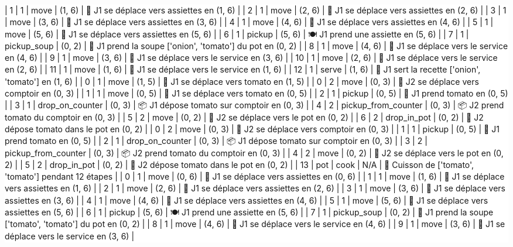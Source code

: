 |   1 | 1      | move         | (1, 6)   | 🚶 J1 se déplace vers assiettes en (1, 6) |
|   2 | 1      | move         | (2, 6)   | 🚶 J1 se déplace vers assiettes en (2, 6) |
|   3 | 1      | move         | (3, 6)   | 🚶 J1 se déplace vers assiettes en (3, 6) |
|   4 | 1      | move         | (4, 6)   | 🚶 J1 se déplace vers assiettes en (4, 6) |
|   5 | 1      | move         | (5, 6)   | 🚶 J1 se déplace vers assiettes en (5, 6) |
|   6 | 1      | pickup       | (5, 6)   | 🍽️ J1 prend une assiette en (5, 6) |
|   7 | 1      | pickup_soup  | (0, 2)   | 🍲 J1 prend la soupe ['onion', 'tomato'] du pot en (0, 2) |
|   8 | 1      | move         | (4, 6)   | 🚶 J1 se déplace vers le service en (4, 6) |
|   9 | 1      | move         | (3, 6)   | 🚶 J1 se déplace vers le service en (3, 6) |
|  10 | 1      | move         | (2, 6)   | 🚶 J1 se déplace vers le service en (2, 6) |
|  11 | 1      | move         | (1, 6)   | 🚶 J1 se déplace vers le service en (1, 6) |
|  12 | 1      | serve        | (1, 6)   | 🎉 J1 sert la recette ['onion', 'tomato'] en (1, 6) |
|   0 | 1      | move         | (1, 5)   | 🚶 J1 se déplace vers tomato en (1, 5) |
|   0 | 2      | move         | (0, 3)   | 🚶 J2 se déplace vers comptoir en (0, 3) |
|   1 | 1      | move         | (0, 5)   | 🚶 J1 se déplace vers tomato en (0, 5) |
|   2 | 1      | pickup       | (0, 5)   | 🥬 J1 prend tomato en (0, 5) |
|   3 | 1      | drop_on_counter | (0, 3)   | 📦 J1 dépose tomato sur comptoir en (0, 3) |
|   4 | 2      | pickup_from_counter | (0, 3)   | 📦 J2 prend tomato du comptoir en (0, 3) |
|   5 | 2      | move         | (0, 2)   | 🚶 J2 se déplace vers le pot en (0, 2) |
|   6 | 2      | drop_in_pot  | (0, 2)   | 🍲 J2 dépose tomato dans le pot en (0, 2) |
|   0 | 2      | move         | (0, 3)   | 🚶 J2 se déplace vers comptoir en (0, 3) |
|   1 | 1      | pickup       | (0, 5)   | 🥬 J1 prend tomato en (0, 5) |
|   2 | 1      | drop_on_counter | (0, 3)   | 📦 J1 dépose tomato sur comptoir en (0, 3) |
|   3 | 2      | pickup_from_counter | (0, 3)   | 📦 J2 prend tomato du comptoir en (0, 3) |
|   4 | 2      | move         | (0, 2)   | 🚶 J2 se déplace vers le pot en (0, 2) |
|   5 | 2      | drop_in_pot  | (0, 2)   | 🍲 J2 dépose tomato dans le pot en (0, 2) |
|  13 | pot    | cook         | N/A      | 🍲 Cuisson de ['tomato', 'tomato'] pendant 12 étapes |
|   0 | 1      | move         | (0, 6)   | 🚶 J1 se déplace vers assiettes en (0, 6) |
|   1 | 1      | move         | (1, 6)   | 🚶 J1 se déplace vers assiettes en (1, 6) |
|   2 | 1      | move         | (2, 6)   | 🚶 J1 se déplace vers assiettes en (2, 6) |
|   3 | 1      | move         | (3, 6)   | 🚶 J1 se déplace vers assiettes en (3, 6) |
|   4 | 1      | move         | (4, 6)   | 🚶 J1 se déplace vers assiettes en (4, 6) |
|   5 | 1      | move         | (5, 6)   | 🚶 J1 se déplace vers assiettes en (5, 6) |
|   6 | 1      | pickup       | (5, 6)   | 🍽️ J1 prend une assiette en (5, 6) |
|   7 | 1      | pickup_soup  | (0, 2)   | 🍲 J1 prend la soupe ['tomato', 'tomato'] du pot en (0, 2) |
|   8 | 1      | move         | (4, 6)   | 🚶 J1 se déplace vers le service en (4, 6) |
|   9 | 1      | move         | (3, 6)   | 🚶 J1 se déplace vers le service en (3, 6) |
